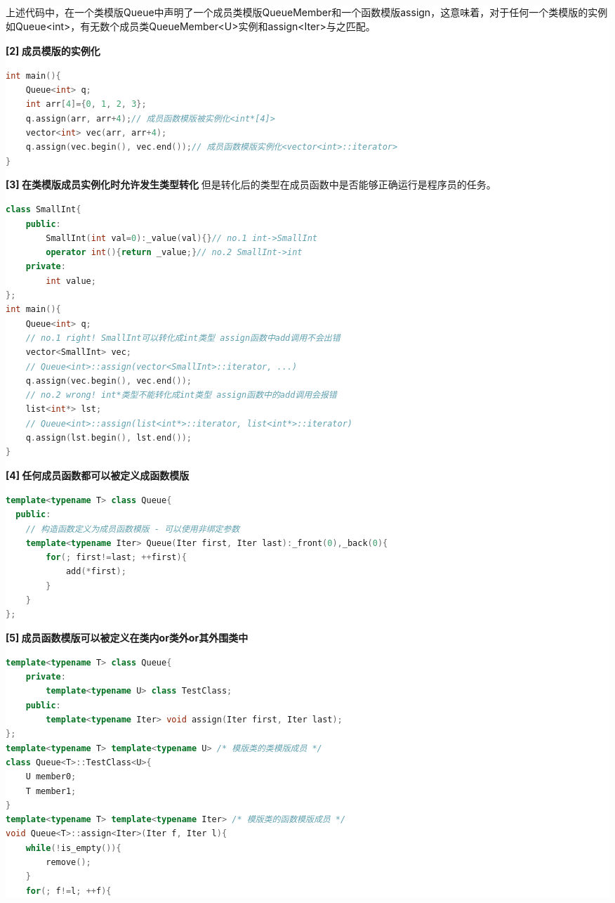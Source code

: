 上述代码中，在一个类模版Queue中声明了一个成员类模版QueueMember和一个函数模版assign，这意味着，对于任何一个类模版的实例如Queue\<int\>，有无数个成员类QueueMember\<U\>实例和assign\<Iter\>与之匹配。

**[2] 成员模版的实例化**
```c++
int main(){
    Queue<int> q;
    int arr[4]={0, 1, 2, 3};
    q.assign(arr, arr+4);// 成员函数模版被实例化<int*[4]>
    vector<int> vec(arr, arr+4);
    q.assign(vec.begin(), vec.end());// 成员函数模版实例化<vector<int>::iterator>
}
```
**[3] 在类模版成员实例化时允许发生类型转化** 但是转化后的类型在成员函数中是否能够正确运行是程序员的任务。
```c++
class SmallInt{
    public:
        SmallInt(int val=0):_value(val){}// no.1 int->SmallInt
        operator int(){return _value;}// no.2 SmallInt->int
    private:
        int value;
};
int main(){
    Queue<int> q;
    // no.1 right! SmallInt可以转化成int类型 assign函数中add调用不会出错
    vector<SmallInt> vec;
    // Queue<int>::assign(vector<SmallInt>::iterator, ...)
    q.assign(vec.begin(), vec.end());
    // no.2 wrong! int*类型不能转化成int类型 assign函数中的add调用会报错 
    list<int*> lst;
    // Queue<int>::assign(list<int*>::iterator, list<int*>::iterator)
    q.assign(lst.begin(), lst.end());
}
```
**[4] 任何成员函数都可以被定义成函数模版**
```c++
template<typename T> class Queue{
  public:
    // 构造函数定义为成员函数模版 - 可以使用非绑定参数
    template<typename Iter> Queue(Iter first, Iter last):_front(0),_back(0){ 
        for(; first!=last; ++first){
            add(*first);
        }
    }
};
```
**[5] 成员函数模版可以被定义在类内or类外or其外围类中**
```c++
template<typename T> class Queue{
    private:
        template<typename U> class TestClass;
    public:
        template<typename Iter> void assign(Iter first, Iter last);
};
template<typename T> template<typename U> /* 模版类的类模版成员 */
class Queue<T>::TestClass<U>{
    U member0;
    T member1;
}
template<typename T> template<typename Iter> /* 模版类的函数模版成员 */
void Queue<T>::assign<Iter>(Iter f, Iter l){
    while(!is_empty()){
        remove();
    }
    for(; f!=l; ++f){
```